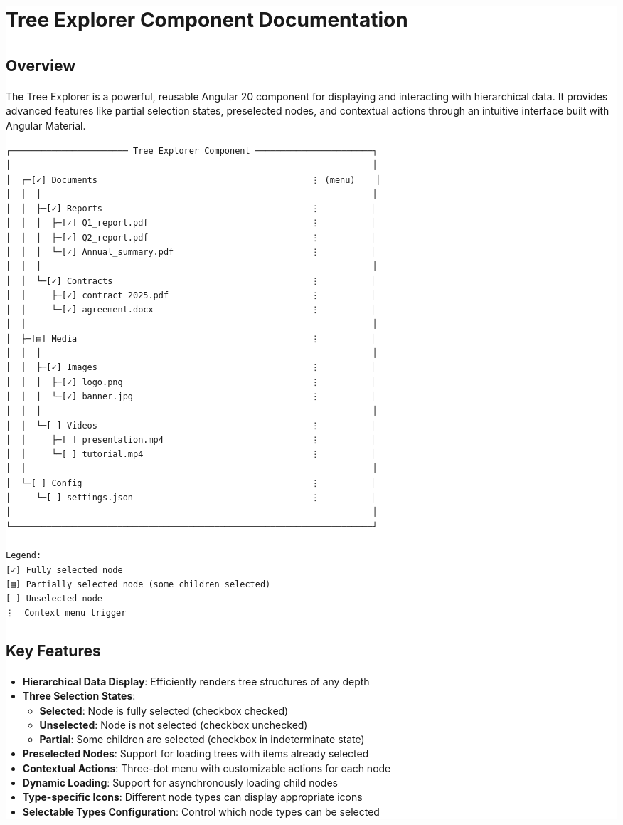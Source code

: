 # Tree Explorer Component Documentation

## Overview

The Tree Explorer is a powerful, reusable Angular 20 component for displaying and interacting with hierarchical data. It provides advanced features like partial selection states, preselected nodes, and contextual actions through an intuitive interface built with Angular Material.

```
┌─────────────────────── Tree Explorer Component ───────────────────────┐
│                                                                       │
│  ┌─[✓] Documents                                          ⋮ (menu)    │
│  │  │                                                                 │
│  │  ├─[✓] Reports                                         ⋮          │
│  │  │  ├─[✓] Q1_report.pdf                                ⋮          │
│  │  │  ├─[✓] Q2_report.pdf                                ⋮          │
│  │  │  └─[✓] Annual_summary.pdf                           ⋮          │
│  │  │                                                                 │
│  │  └─[✓] Contracts                                       ⋮          │
│  │     ├─[✓] contract_2025.pdf                            ⋮          │
│  │     └─[✓] agreement.docx                               ⋮          │
│  │                                                                    │
│  ├─[▤] Media                                              ⋮          │
│  │  │                                                                 │
│  │  ├─[✓] Images                                          ⋮          │
│  │  │  ├─[✓] logo.png                                     ⋮          │
│  │  │  └─[✓] banner.jpg                                   ⋮          │
│  │  │                                                                 │
│  │  └─[ ] Videos                                          ⋮          │
│  │     ├─[ ] presentation.mp4                             ⋮          │
│  │     └─[ ] tutorial.mp4                                 ⋮          │
│  │                                                                    │
│  └─[ ] Config                                             ⋮          │
│     └─[ ] settings.json                                   ⋮          │
│                                                                       │
└───────────────────────────────────────────────────────────────────────┘

Legend:
[✓] Fully selected node
[▤] Partially selected node (some children selected)
[ ] Unselected node
⋮  Context menu trigger
```

## Key Features

- **Hierarchical Data Display**: Efficiently renders tree structures of any depth
- **Three Selection States**:
  - **Selected**: Node is fully selected (checkbox checked)
  - **Unselected**: Node is not selected (checkbox unchecked)
  - **Partial**: Some children are selected (checkbox in indeterminate state)
- **Preselected Nodes**: Support for loading trees with items already selected
- **Contextual Actions**: Three-dot menu with customizable actions for each node
- **Dynamic Loading**: Support for asynchronously loading child nodes
- **Type-specific Icons**: Different node types can display appropriate icons
- **Selectable Types Configuration**: Control which node types can be selected

